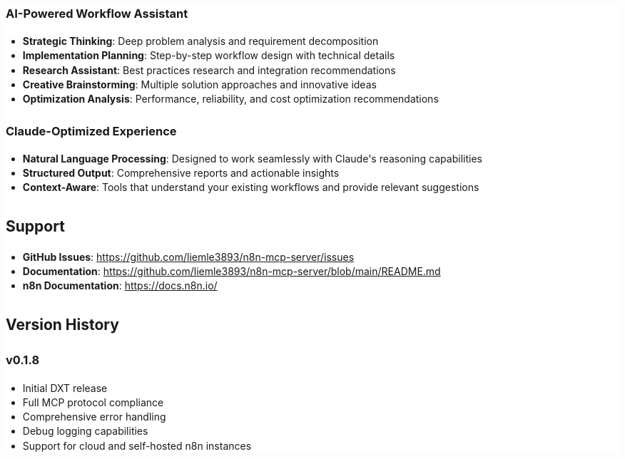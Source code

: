 ### AI-Powered Workflow Assistant
- **Strategic Thinking**: Deep problem analysis and requirement decomposition
- **Implementation Planning**: Step-by-step workflow design with technical details
- **Research Assistant**: Best practices research and integration recommendations
- **Creative Brainstorming**: Multiple solution approaches and innovative ideas
- **Optimization Analysis**: Performance, reliability, and cost optimization recommendations

### Claude-Optimized Experience
- **Natural Language Processing**: Designed to work seamlessly with Claude's reasoning capabilities
- **Structured Output**: Comprehensive reports and actionable insights
- **Context-Aware**: Tools that understand your existing workflows and provide relevant suggestions

## Support

- **GitHub Issues**: https://github.com/liemle3893/n8n-mcp-server/issues
- **Documentation**: https://github.com/liemle3893/n8n-mcp-server/blob/main/README.md
- **n8n Documentation**: https://docs.n8n.io/

## Version History

### v0.1.8
- Initial DXT release
- Full MCP protocol compliance
- Comprehensive error handling
- Debug logging capabilities
- Support for cloud and self-hosted n8n instances